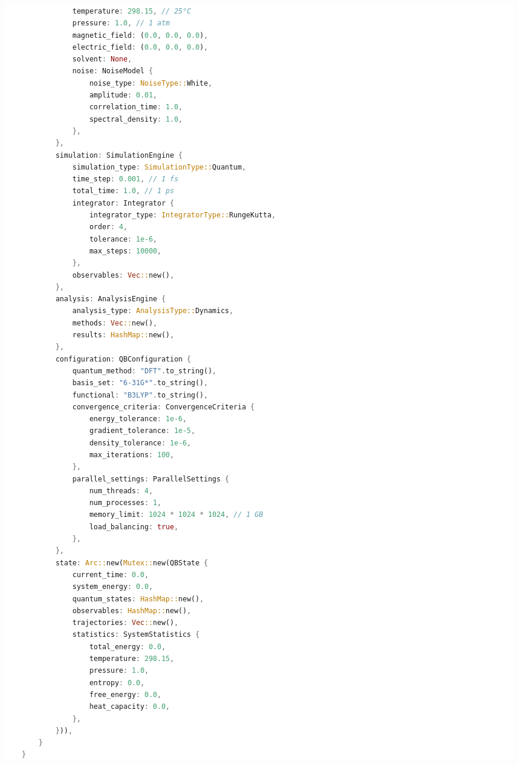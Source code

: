 ```rust
                temperature: 298.15, // 25°C
                pressure: 1.0, // 1 atm
                magnetic_field: (0.0, 0.0, 0.0),
                electric_field: (0.0, 0.0, 0.0),
                solvent: None,
                noise: NoiseModel {
                    noise_type: NoiseType::White,
                    amplitude: 0.01,
                    correlation_time: 1.0,
                    spectral_density: 1.0,
                },
            },
            simulation: SimulationEngine {
                simulation_type: SimulationType::Quantum,
                time_step: 0.001, // 1 fs
                total_time: 1.0, // 1 ps
                integrator: Integrator {
                    integrator_type: IntegratorType::RungeKutta,
                    order: 4,
                    tolerance: 1e-6,
                    max_steps: 10000,
                },
                observables: Vec::new(),
            },
            analysis: AnalysisEngine {
                analysis_type: AnalysisType::Dynamics,
                methods: Vec::new(),
                results: HashMap::new(),
            },
            configuration: QBConfiguration {
                quantum_method: "DFT".to_string(),
                basis_set: "6-31G*".to_string(),
                functional: "B3LYP".to_string(),
                convergence_criteria: ConvergenceCriteria {
                    energy_tolerance: 1e-6,
                    gradient_tolerance: 1e-5,
                    density_tolerance: 1e-6,
                    max_iterations: 100,
                },
                parallel_settings: ParallelSettings {
                    num_threads: 4,
                    num_processes: 1,
                    memory_limit: 1024 * 1024 * 1024, // 1 GB
                    load_balancing: true,
                },
            },
            state: Arc::new(Mutex::new(QBState {
                current_time: 0.0,
                system_energy: 0.0,
                quantum_states: HashMap::new(),
                observables: HashMap::new(),
                trajectories: Vec::new(),
                statistics: SystemStatistics {
                    total_energy: 0.0,
                    temperature: 298.15,
                    pressure: 1.0,
                    entropy: 0.0,
                    free_energy: 0.0,
                    heat_capacity: 0.0,
                },
            })),
        }
    }
```